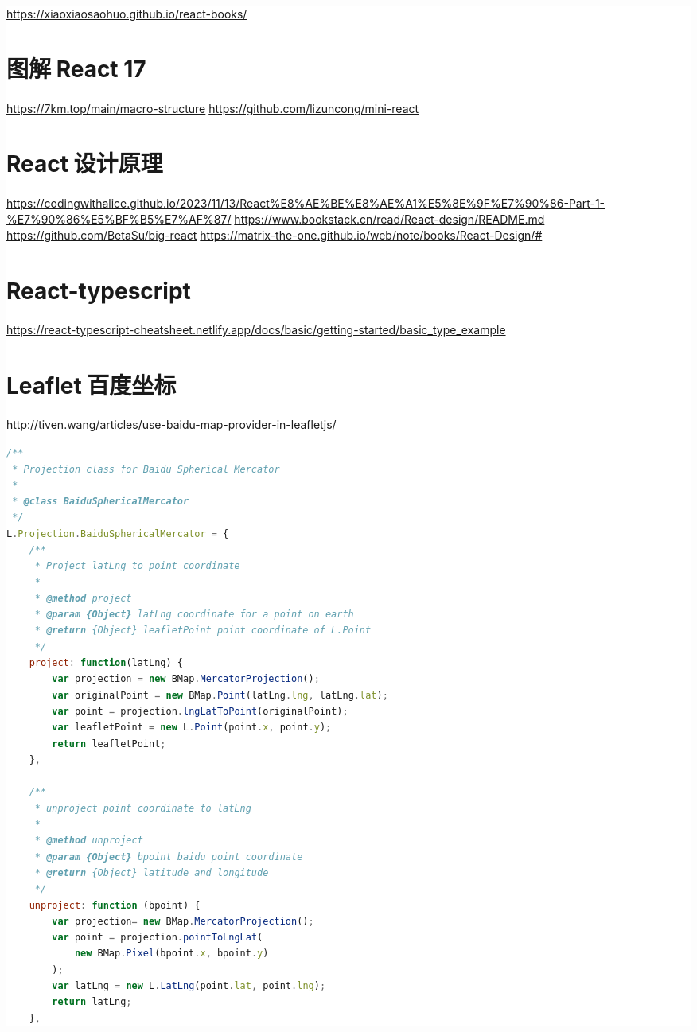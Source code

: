 https://xiaoxiaosaohuo.github.io/react-books/

# 图解 React 17

https://7km.top/main/macro-structure
https://github.com/lizuncong/mini-react

# React 设计原理

https://codingwithalice.github.io/2023/11/13/React%E8%AE%BE%E8%AE%A1%E5%8E%9F%E7%90%86-Part-1-%E7%90%86%E5%BF%B5%E7%AF%87/
https://www.bookstack.cn/read/React-design/README.md
https://github.com/BetaSu/big-react
https://matrix-the-one.github.io/web/note/books/React-Design/#

# React-typescript

https://react-typescript-cheatsheet.netlify.app/docs/basic/getting-started/basic_type_example

# Leaflet 百度坐标

http://tiven.wang/articles/use-baidu-map-provider-in-leafletjs/

```js
/**
 * Projection class for Baidu Spherical Mercator
 *
 * @class BaiduSphericalMercator
 */
L.Projection.BaiduSphericalMercator = {
    /**
     * Project latLng to point coordinate
     *
     * @method project
     * @param {Object} latLng coordinate for a point on earth
     * @return {Object} leafletPoint point coordinate of L.Point
     */
    project: function(latLng) {
        var projection = new BMap.MercatorProjection();
        var originalPoint = new BMap.Point(latLng.lng, latLng.lat);
        var point = projection.lngLatToPoint(originalPoint);
        var leafletPoint = new L.Point(point.x, point.y);
        return leafletPoint;
    },

    /**
     * unproject point coordinate to latLng
     *
     * @method unproject
     * @param {Object} bpoint baidu point coordinate
     * @return {Object} latitude and longitude
     */
    unproject: function (bpoint) {
        var projection= new BMap.MercatorProjection();
        var point = projection.pointToLngLat(
            new BMap.Pixel(bpoint.x, bpoint.y)
        );
        var latLng = new L.LatLng(point.lat, point.lng);
        return latLng;
    },

```